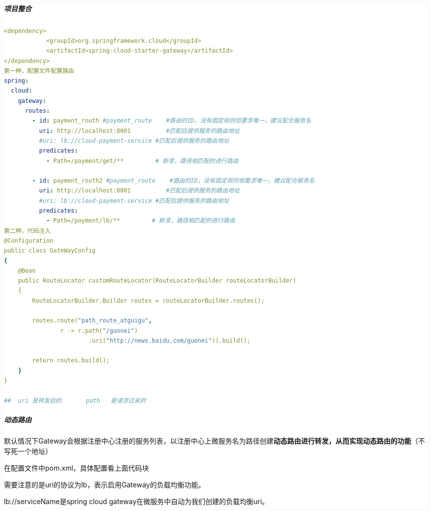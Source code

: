 
##### 项目整合

```yaml
<dependency>
            <groupId>org.springframework.cloud</groupId>
            <artifactId>spring-cloud-starter-gateway</artifactId>
</dependency>
第一种，配置文件配置路由
spring: 
  cloud:
    gateway:
      routes:
        - id: payment_routh #payment_route    #路由的ID，没有固定规则但要求唯一，建议配合服务名
          uri: http://localhost:8001          #匹配后提供服务的路由地址
          #uri: lb://cloud-payment-service #匹配后提供服务的路由地址
          predicates:
            - Path=/payment/get/**         # 断言，路径相匹配的进行路由

        - id: payment_routh2 #payment_route    #路由的ID，没有固定规则但要求唯一，建议配合服务名
          uri: http://localhost:8001          #匹配后提供服务的路由地址
          #uri: lb://cloud-payment-service #匹配后提供服务的路由地址
          predicates:
            - Path=/payment/lb/**         # 断言，路径相匹配的进行路由
第二种，代码注入 
@Configuration
public class GateWayConfig
{
    @Bean
    public RouteLocator customRouteLocator(RouteLocatorBuilder routeLocatorBuilder)
    {
        RouteLocatorBuilder.Builder routes = routeLocatorBuilder.routes();

        routes.route("path_route_atguigu",
                r -> r.path("/guonei")
                        .uri("http://news.baidu.com/guonei")).build();

        return routes.build();
    }
}

##	uri	是转发后的		path   是请求过来的
```

##### 动态路由 

默认情况下Gateway会根据注册中心注册的服务列表，以注册中心上微服务名为路径创建**动态路由进行转发，从而实现动态路由的功能**（不写死一个地址）

在配置文件中pom.xml，具体配置看上面代码块

需要注意的是uri的协议为lb，表示启用Gateway的负载均衡功能。

lb://serviceName是spring cloud gateway在微服务中自动为我们创建的负载均衡uri。
